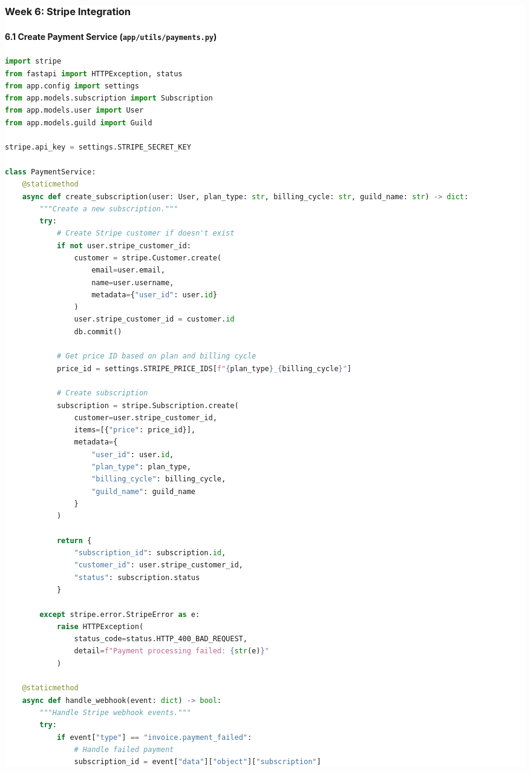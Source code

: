 ### Week 6: Stripe Integration

#### 6.1 Create Payment Service (`app/utils/payments.py`)
```python
import stripe
from fastapi import HTTPException, status
from app.config import settings
from app.models.subscription import Subscription
from app.models.user import User
from app.models.guild import Guild

stripe.api_key = settings.STRIPE_SECRET_KEY

class PaymentService:
    @staticmethod
    async def create_subscription(user: User, plan_type: str, billing_cycle: str, guild_name: str) -> dict:
        """Create a new subscription."""
        try:
            # Create Stripe customer if doesn't exist
            if not user.stripe_customer_id:
                customer = stripe.Customer.create(
                    email=user.email,
                    name=user.username,
                    metadata={"user_id": user.id}
                )
                user.stripe_customer_id = customer.id
                db.commit()
            
            # Get price ID based on plan and billing cycle
            price_id = settings.STRIPE_PRICE_IDS[f"{plan_type}_{billing_cycle}"]
            
            # Create subscription
            subscription = stripe.Subscription.create(
                customer=user.stripe_customer_id,
                items=[{"price": price_id}],
                metadata={
                    "user_id": user.id,
                    "plan_type": plan_type,
                    "billing_cycle": billing_cycle,
                    "guild_name": guild_name
                }
            )
            
            return {
                "subscription_id": subscription.id,
                "customer_id": user.stripe_customer_id,
                "status": subscription.status
            }
            
        except stripe.error.StripeError as e:
            raise HTTPException(
                status_code=status.HTTP_400_BAD_REQUEST,
                detail=f"Payment processing failed: {str(e)}"
            )
    
    @staticmethod
    async def handle_webhook(event: dict) -> bool:
        """Handle Stripe webhook events."""
        try:
            if event["type"] == "invoice.payment_failed":
                # Handle failed payment
                subscription_id = event["data"]["object"]["subscription"]
```